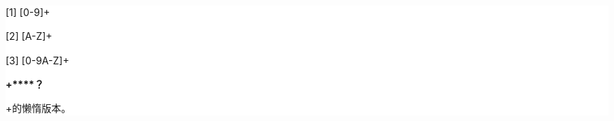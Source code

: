 [1]    [0-9]+

   

[2]    [A-Z]+

   

[3]    [0-9A-Z]+

   

   
</td>    
<td width="189" style="width:5.0cm;border-top:none;border-left:none;    border-bottom:solid windowtext 1.0pt;border-right:solid windowtext 1.0pt;    mso-border-top-alt:solid windowtext .5pt;mso-border-left-alt:solid windowtext .5pt;    mso-border-alt:solid windowtext .5pt;padding:0cm 5.4pt 0cm 5.4pt;" valign="top" >    

   
</td>   </tr>   <tr style="mso-yfti-irow:4;" >    
<td width="91" style="width:68.4pt;border:solid windowtext 1.0pt;    border-top:none;mso-border-top-alt:solid windowtext .5pt;mso-border-alt:solid windowtext .5pt;    padding:0cm 5.4pt 0cm 5.4pt;" valign="top" >    

**+****？**

   
</td>    
<td width="287" style="width:215.05pt;border-top:none;border-left:    none;border-bottom:solid windowtext 1.0pt;border-right:solid windowtext 1.0pt;    mso-border-top-alt:solid windowtext .5pt;mso-border-left-alt:solid windowtext .5pt;    mso-border-alt:solid windowtext .5pt;padding:0cm 5.4pt 0cm 5.4pt;" valign="top" >    

+的懒惰版本。

   
</td>    
<td width="189" style="width:5.0cm;border-top:none;border-left:none;    border-bottom:solid windowtext 1.0pt;border-right:solid windowtext 1.0pt;    mso-border-top-alt:solid windowtext .5pt;mso-border-left-alt:solid windowtext .5pt;    mso-border-alt:solid windowtext .5pt;padding:0cm 5.4pt 0cm 5.4pt;" valign="top" >    

   
</td>    
<td width="189" style="width:5.0cm;border-top:none;border-left:none;    border-bottom:solid windowtext 1.0pt;border-right:solid windowtext 1.0pt;    mso-border-top-alt:solid windowtext .5pt;mso-border-left-alt:solid windowtext .5pt;    mso-border-alt:solid windowtext .5pt;padding:0cm 5.4pt 0cm 5.4pt;" valign="top" >    

   
</td>    
<td width="189" style="width:5.0cm;border-top:none;border-left:none;    border-bottom:solid windowtext 1.0pt;border-right:solid windowtext 1.0pt;    mso-border-top-alt:solid windowtext .5pt;mso-border-left-alt:solid windowtext .5pt;    mso-border-alt:solid windowtext .5pt;padding:0cm 5.4pt 0cm 5.4pt;" valign="top" >    

   
</td>   </tr>   <tr style="mso-yfti-irow:5;" >    
<td width="91" style="width:68.4pt;border:solid windowtext 1.0pt;    border-top:none;mso-border-top-alt:solid windowtext .5pt;mso-border-alt:solid windowtext .5pt;    padding:0cm 5.4pt 0cm 5.4pt;" valign="top" >    
